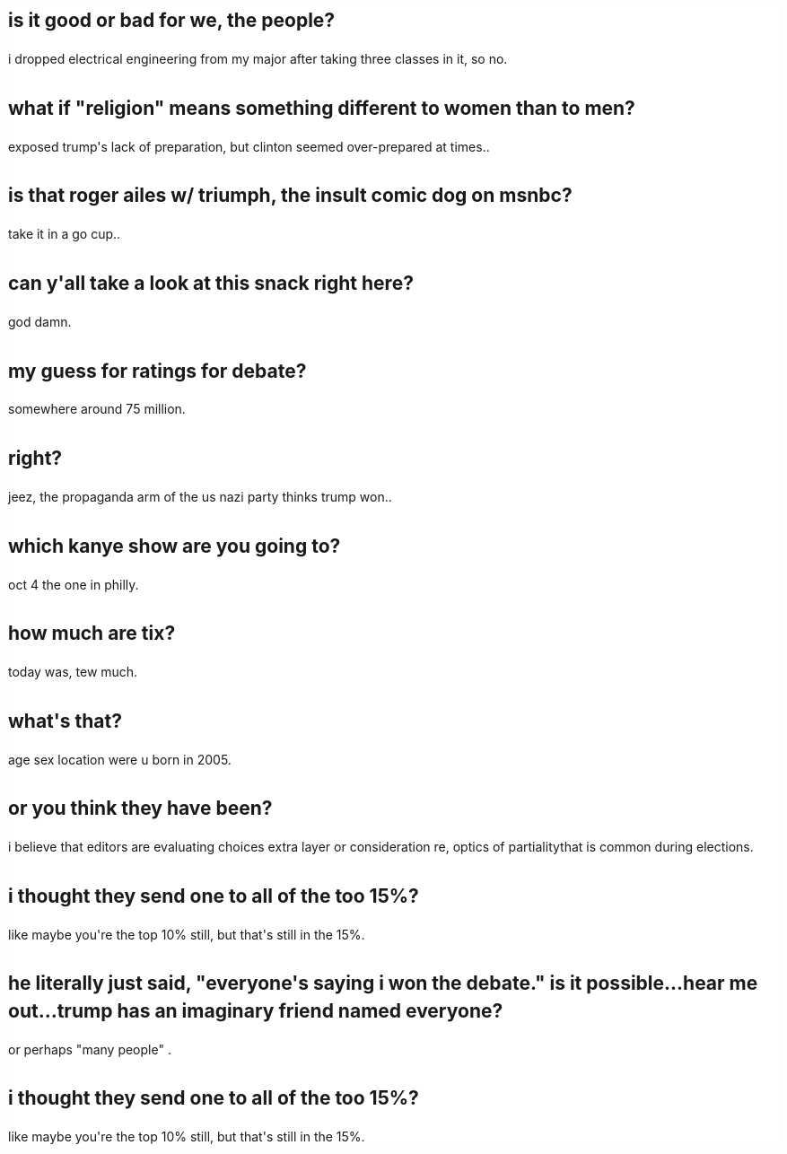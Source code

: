 ## is it good or bad for we, the people?
i dropped electrical engineering from my major after taking three classes in it, so no.

## what if "religion" means something different to women than to men?
exposed trump's lack of preparation, but clinton seemed over-prepared at times..

## is that roger ailes w/ triumph, the insult comic dog on msnbc?
take it in a go cup..

## can y'all take a look at this snack right here?
god damn.

## my guess for ratings for debate?
somewhere around 75 million.

## right?
jeez, the propaganda arm of the us nazi party thinks trump won..

## which kanye show are you going to?
oct 4 the one in philly.

## how much are tix?
today was, tew much.

## what's that?
age sex location were u born in 2005.

## or you think they have been?
i believe that editors are evaluating choices extra layer or consideration re, optics of partialitythat is common during elections.

## i thought they send one to all of the too 15%?
like maybe you're the top 10% still, but that's still in the 15%.

## he literally just said, "everyone's saying i won the debate." is it possible...hear me out...trump has an imaginary friend named everyone?
or perhaps "many people" .

## i thought they send one to all of the too 15%?
like maybe you're the top 10% still, but that's still in the 15%.
